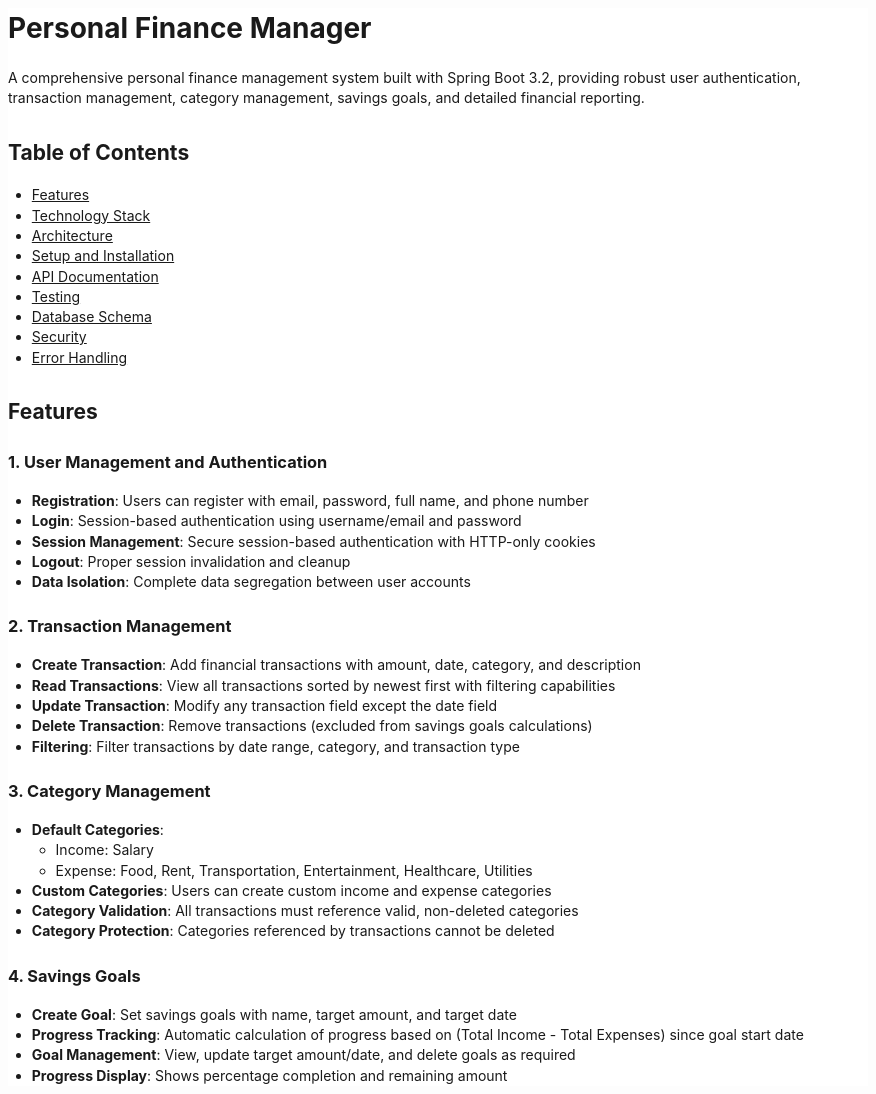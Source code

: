# Personal Finance Manager

A comprehensive personal finance management system built with Spring Boot 3.2, providing robust user authentication, transaction management, category management, savings goals, and detailed financial reporting.

## Table of Contents

- [Features](#features)
- [Technology Stack](#technology-stack)
- [Architecture](#architecture)
- [Setup and Installation](#setup-and-installation)
- [API Documentation](#api-documentation)
- [Testing](#testing)
- [Database Schema](#database-schema)
- [Security](#security)
- [Error Handling](#error-handling)

## Features

### 1. User Management and Authentication
- **Registration**: Users can register with email, password, full name, and phone number
- **Login**: Session-based authentication using username/email and password
- **Session Management**: Secure session-based authentication with HTTP-only cookies
- **Logout**: Proper session invalidation and cleanup
- **Data Isolation**: Complete data segregation between user accounts

### 2. Transaction Management
- **Create Transaction**: Add financial transactions with amount, date, category, and description
- **Read Transactions**: View all transactions sorted by newest first with filtering capabilities
- **Update Transaction**: Modify any transaction field except the date field
- **Delete Transaction**: Remove transactions (excluded from savings goals calculations)
- **Filtering**: Filter transactions by date range, category, and transaction type

### 3. Category Management
- **Default Categories**: 
  - Income: Salary
  - Expense: Food, Rent, Transportation, Entertainment, Healthcare, Utilities
- **Custom Categories**: Users can create custom income and expense categories
- **Category Validation**: All transactions must reference valid, non-deleted categories
- **Category Protection**: Categories referenced by transactions cannot be deleted

### 4. Savings Goals
- **Create Goal**: Set savings goals with name, target amount, and target date
- **Progress Tracking**: Automatic calculation of progress based on (Total Income - Total Expenses) since goal start date
- **Goal Management**: View, update target amount/date, and delete goals as required
- **Progress Display**: Shows percentage completion and remaining amount
